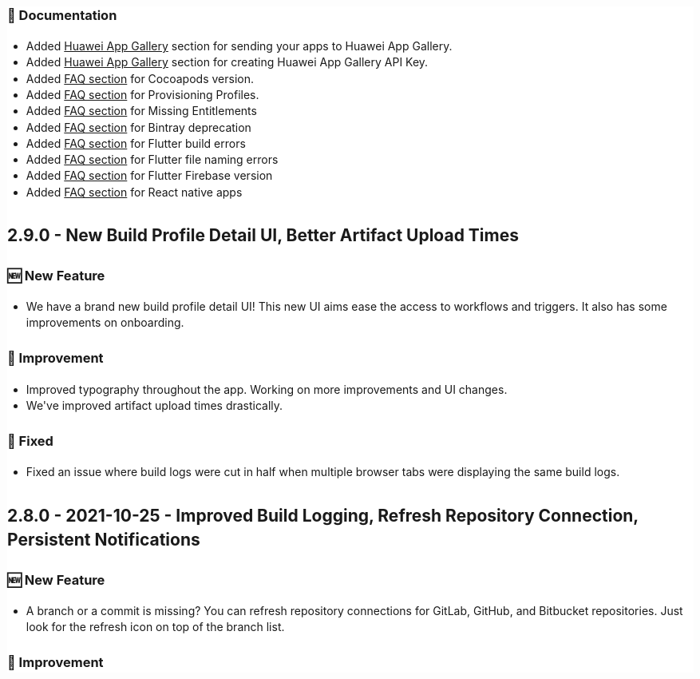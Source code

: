 ### 📑 Documentation

- Added [Huawei App Gallery](https://docs.appcircle.io/store-submit/huawei-app-gallery) section for sending your apps to Huawei App Gallery.
- Added [Huawei App Gallery](https://docs.appcircle.io/account/adding-huawei-api-key) section for creating Huawei App Gallery API Key.
- Added [FAQ section](https://docs.appcircle.io/troubleshooting-faq/common-issues#cocoapods-errros-due-to-version-mismatch) for Cocoapods version.
- Added [FAQ section](https://docs.appcircle.io/troubleshooting-faq/common-issues#provisioning-profile-error) for Provisioning Profiles.
- Added [FAQ section](https://docs.appcircle.io/troubleshooting-faq/common-issues#missing-entitlements) for Missing Entitlements​
- Added [FAQ section](https://docs.appcircle.io/troubleshooting-faq/common-issues#gradle-build-after-bintray-shutdown) for Bintray deprecation
- Added [FAQ section](https://docs.appcircle.io/troubleshooting-faq/common-issues#no-pubspecyaml-file-found-error) for Flutter build errors
- Added [FAQ section](https://docs.appcircle.io/troubleshooting-faq/common-issues#file-not-found-error) for Flutter file naming errors
- Added [FAQ section](https://docs.appcircle.io/troubleshooting-faq/common-issues#firebase-version) for Flutter Firebase version
- Added [FAQ section](https://docs.appcircle.io/troubleshooting-faq/common-issues#err_ossl_evp_unsupported) for React native apps

## 2.9.0 - New Build Profile Detail UI, Better Artifact Upload Times

### 🆕 New Feature

- We have a brand new build profile detail UI! This new UI aims ease the access to workflows and triggers. It also has some improvements on onboarding.

### :muscle: Improvement

- Improved typography throughout the app. Working on more improvements and UI changes.
- We've improved artifact upload times drastically.

### 🐞 Fixed

- Fixed an issue where build logs were cut in half when multiple browser tabs were displaying the same build logs.

## 2.8.0 - 2021-10-25 - Improved Build Logging, Refresh Repository Connection, Persistent Notifications

### 🆕 New Feature

- A branch or a commit is missing? You can refresh repository connections for GitLab, GitHub, and Bitbucket repositories. Just look for the refresh icon on top of the branch list.

### :muscle: Improvement
